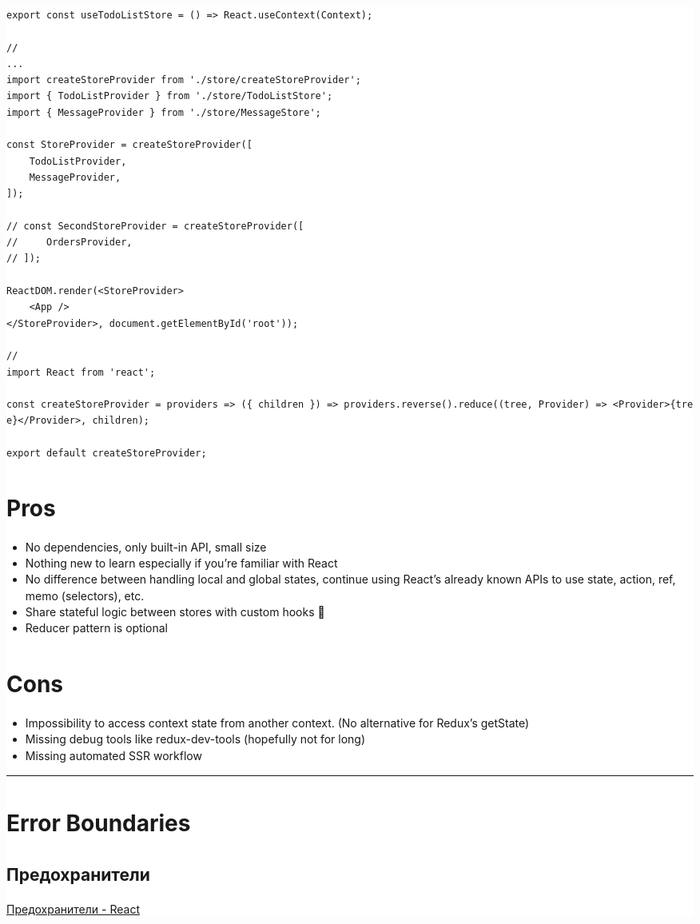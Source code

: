     export const useTodoListStore = () => React.useContext(Context);

    //
    ...
    import createStoreProvider from './store/createStoreProvider';
    import { TodoListProvider } from './store/TodoListStore';
    import { MessageProvider } from './store/MessageStore';

    const StoreProvider = createStoreProvider([
        TodoListProvider,
        MessageProvider,
    ]);

    // const SecondStoreProvider = createStoreProvider([
    //     OrdersProvider,
    // ]);

    ReactDOM.render(<StoreProvider>
        <App />
    </StoreProvider>, document.getElementById('root'));

    //
    import React from 'react';

    const createStoreProvider = providers => ({ children }) => providers.reverse().reduce((tree, Provider) => <Provider>{tree}</Provider>, children);

    export default createStoreProvider;

# **Pros**

- No dependencies, only built-in API, small size
- Nothing new to learn especially if you’re familiar with React
- No difference between handling local and global states, continue using React’s already known APIs to use state, action, ref, memo (selectors), etc.
- Share stateful logic between stores with custom hooks 🔫
- Reducer pattern is optional

# **Cons**

- Impossibility to access context state from another context. (No alternative for Redux’s getState)
- Missing debug tools like redux-dev-tools (hopefully not for long)
- Missing automated SSR workflow

---

# Error Boundaries

## Предохранители

[Предохранители - React](https://ru.reactjs.org/docs/error-boundaries.html)
